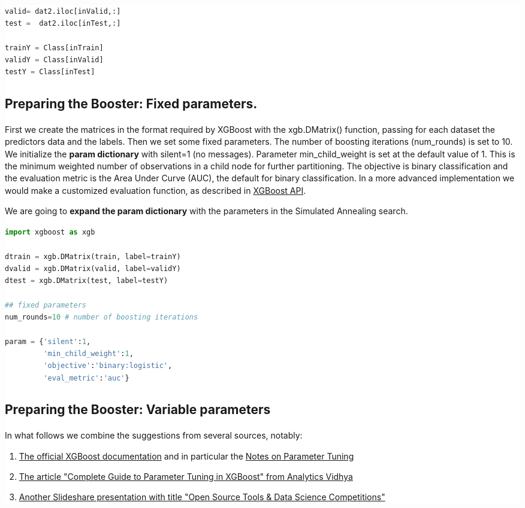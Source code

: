 ```python
valid= dat2.iloc[inValid,:]
test =  dat2.iloc[inTest,:]

trainY = Class[inTrain]
validY = Class[inValid]
testY = Class[inTest]
```

## Preparing the Booster: Fixed parameters.

First we create the matrices in the format required by XGBoost with the xgb.DMatrix() function, passing for each dataset the predictors data and the labels. Then we set some fixed parameters. The number of boosting iterations (num_rounds) is set to 10. We initialize the **param dictionary** with silent=1 (no messages). Parameter min_child_weight is set at the default value of 1. This is the minimum weighted number of observations in a child node for further partitioning. The objective is binary classification and the evaluation metric is the Area Under Curve (AUC), the default for binary classification. In a more advanced implementation we would make a customized evaluation function, as described in [XGBoost API](http://xgboost.readthedocs.io/en/latest/python/python_api.html "XGBoost API").

We are going to **expand the param dictionary** with the parameters in the Simulated Annealing search.


```python
import xgboost as xgb

dtrain = xgb.DMatrix(train, label=trainY)
dvalid = xgb.DMatrix(valid, label=validY)
dtest = xgb.DMatrix(test, label=testY)

## fixed parameters
num_rounds=10 # number of boosting iterations

param = {'silent':1,
         'min_child_weight':1,
         'objective':'binary:logistic',
         'eval_metric':'auc'}  
```

## Preparing the Booster: Variable parameters 

In what follows we combine the suggestions from several sources, notably:

1. [The official XGBoost documentation](http://xgboost.readthedocs.io/en/latest/parameter.html "Official XGBoost Guide") and in particular the [Notes on Parameter Tuning](http://xgboost.readthedocs.io/en/latest/how_to/param_tuning.html "Notes on Parameter Tuning")

2. [The article "Complete Guide to Parameter Tuning in XGBoost" from Analytics Vidhya](https://www.analyticsvidhya.com/blog/2016/03/complete-guide-parameter-tuning-xgboost-with-codes-python/ "Analytics Vidhya")  

3. [Another Slideshare presentation with title "Open Source Tools & Data Science Competitions"](https://www.slideshare.net/odsc/owen-zhangopen-sourcetoolsanddscompetitions1 "Second Slideshare presentation")

